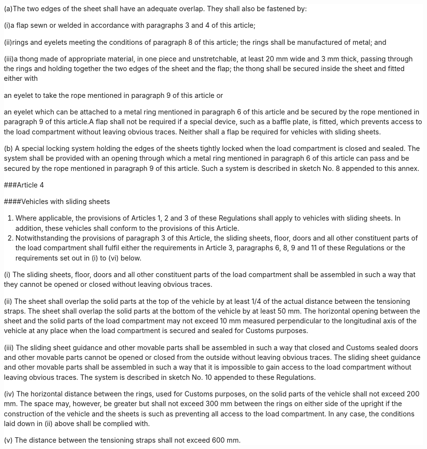 (a)The two edges of the sheet shall have an adequate overlap. They shall also be fastened by:

(i)a flap sewn or welded in accordance with paragraphs 3 and 4 of this article;

(ii)rings and eyelets meeting the conditions of paragraph 8 of this article; the rings shall be manufactured of metal; and

(iii)a thong made of appropriate material, in one piece and unstretchable, at least 20 mm wide and 3 mm thick, passing through the rings and holding together the two edges of the sheet and the flap; the thong shall be secured inside the sheet and fitted either with

an eyelet to take the rope mentioned in paragraph 9 of this article or

an eyelet which can be attached to a metal ring mentioned in paragraph 6 of this article and be secured by the rope mentioned in paragraph 9 of this article.A flap shall not be required if a special device, such as a baffle plate, is fitted, which prevents access to the load compartment without leaving obvious traces. Neither shall a flap be required for vehicles with sliding sheets.

(b) A special locking system holding the edges of the sheets tightly locked when the load compartment is closed and sealed. The system shall be provided with an opening through which a metal ring mentioned in paragraph 6 of this article can pass and be secured by the rope mentioned in paragraph 9 of this article. Such a system is described in sketch No. 8 appended to this annex.  

###Article 4 

####Vehicles with sliding sheets

1.  Where applicable, the provisions of Articles 1, 2 and 3 of these Regulations shall apply to vehicles with sliding sheets. In addition, these vehicles shall conform to the provisions of this Article.   
2.  Notwithstanding the provisions of paragraph 3 of this Article, the sliding sheets, floor, doors and all other constituent parts of the load compartment shall fulfil either the requirements in Article 3, paragraphs 6, 8, 9 and 11 of these Regulations or the requirements set out in (i) to (vi) below. 

(i) The sliding sheets, floor, doors and all other constituent parts of the load compartment shall be assembled in such a way that they cannot be opened or closed without leaving obvious traces.  

(ii) The sheet shall overlap the solid parts at the top of the vehicle by at least 1/4 of the actual distance between the tensioning straps. The sheet shall overlap the solid parts at the bottom of the vehicle by at least 50 mm. The horizontal opening between the sheet and the solid parts of the load compartment may not exceed 10 mm measured perpendicular to the longitudinal axis of the vehicle at any place when the load compartment is secured and sealed for Customs purposes.  

(iii) The sliding sheet guidance and other movable parts shall be assembled in such a way that closed and Customs sealed doors and other movable parts cannot be opened or closed from the outside without leaving obvious traces. The sliding sheet guidance and other movable parts shall be assembled in such a way that it is impossible to gain access to the load compartment without leaving obvious traces. The system is described in sketch No. 10 appended to these Regulations.  

(iv) The horizontal distance between the rings, used for Customs purposes, on the solid parts of the vehicle shall not exceed 200 mm. The space may, however, be greater but shall not exceed 300 mm between the rings on either side of the upright if the construction of the vehicle and the sheets is such as preventing all access to the load compartment. In any case, the conditions laid down in (ii) above shall be complied with.  

(v) The distance between the tensioning straps shall not exceed 600 mm.  
